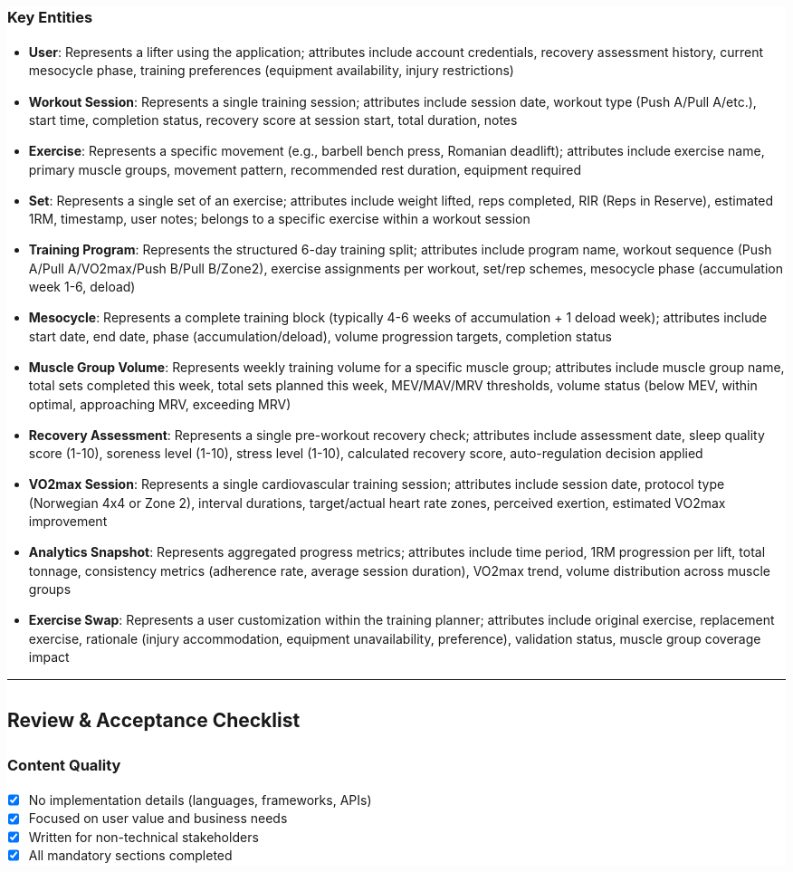 ### Key Entities

- **User**: Represents a lifter using the application; attributes include account credentials, recovery assessment history, current mesocycle phase, training preferences (equipment availability, injury restrictions)

- **Workout Session**: Represents a single training session; attributes include session date, workout type (Push A/Pull A/etc.), start time, completion status, recovery score at session start, total duration, notes

- **Exercise**: Represents a specific movement (e.g., barbell bench press, Romanian deadlift); attributes include exercise name, primary muscle groups, movement pattern, recommended rest duration, equipment required

- **Set**: Represents a single set of an exercise; attributes include weight lifted, reps completed, RIR (Reps in Reserve), estimated 1RM, timestamp, user notes; belongs to a specific exercise within a workout session

- **Training Program**: Represents the structured 6-day training split; attributes include program name, workout sequence (Push A/Pull A/VO2max/Push B/Pull B/Zone2), exercise assignments per workout, set/rep schemes, mesocycle phase (accumulation week 1-6, deload)

- **Mesocycle**: Represents a complete training block (typically 4-6 weeks of accumulation + 1 deload week); attributes include start date, end date, phase (accumulation/deload), volume progression targets, completion status

- **Muscle Group Volume**: Represents weekly training volume for a specific muscle group; attributes include muscle group name, total sets completed this week, total sets planned this week, MEV/MAV/MRV thresholds, volume status (below MEV, within optimal, approaching MRV, exceeding MRV)

- **Recovery Assessment**: Represents a single pre-workout recovery check; attributes include assessment date, sleep quality score (1-10), soreness level (1-10), stress level (1-10), calculated recovery score, auto-regulation decision applied

- **VO2max Session**: Represents a single cardiovascular training session; attributes include session date, protocol type (Norwegian 4x4 or Zone 2), interval durations, target/actual heart rate zones, perceived exertion, estimated VO2max improvement

- **Analytics Snapshot**: Represents aggregated progress metrics; attributes include time period, 1RM progression per lift, total tonnage, consistency metrics (adherence rate, average session duration), VO2max trend, volume distribution across muscle groups

- **Exercise Swap**: Represents a user customization within the training planner; attributes include original exercise, replacement exercise, rationale (injury accommodation, equipment unavailability, preference), validation status, muscle group coverage impact

---

## Review & Acceptance Checklist

### Content Quality
- [x] No implementation details (languages, frameworks, APIs)
- [x] Focused on user value and business needs
- [x] Written for non-technical stakeholders
- [x] All mandatory sections completed
